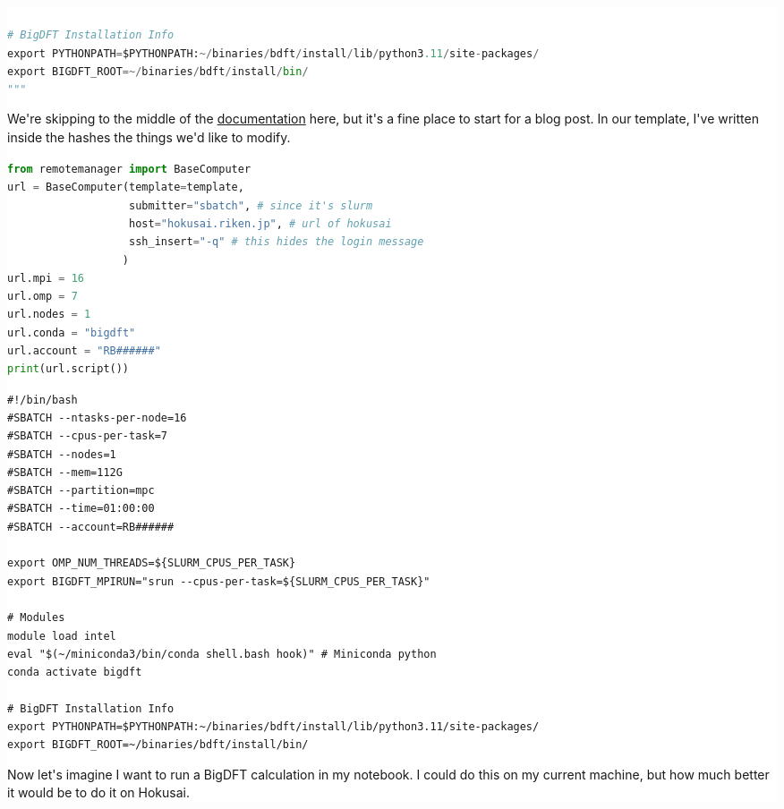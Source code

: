 ```python

# BigDFT Installation Info
export PYTHONPATH=$PYTHONPATH:~/binaries/bdft/install/lib/python3.11/site-packages/
export BIGDFT_ROOT=~/binaries/bdft/install/bin/
"""
```

We're skipping to the middle of the [documentation](https://l_sim.gitlab.io/remotemanager/tutorials/C3_Dynamic_Templates.html) here, but it's a fine place to start for a blog post. In our template, I've written inside the hashes the things we'd like to modify.


```python
from remotemanager import BaseComputer
url = BaseComputer(template=template, 
                   submitter="sbatch", # since it's slurm
                   host="hokusai.riken.jp", # url of hokusai
                   ssh_insert="-q" # this hides the login message
                  )
url.mpi = 16
url.omp = 7
url.nodes = 1
url.conda = "bigdft"
url.account = "RB######"
print(url.script())
```

    #!/bin/bash
    #SBATCH --ntasks-per-node=16
    #SBATCH --cpus-per-task=7
    #SBATCH --nodes=1
    #SBATCH --mem=112G
    #SBATCH --partition=mpc
    #SBATCH --time=01:00:00
    #SBATCH --account=RB######
    
    export OMP_NUM_THREADS=${SLURM_CPUS_PER_TASK}
    export BIGDFT_MPIRUN="srun --cpus-per-task=${SLURM_CPUS_PER_TASK}"
    
    # Modules
    module load intel
    eval "$(~/miniconda3/bin/conda shell.bash hook)" # Miniconda python
    conda activate bigdft
    
    # BigDFT Installation Info
    export PYTHONPATH=$PYTHONPATH:~/binaries/bdft/install/lib/python3.11/site-packages/
    export BIGDFT_ROOT=~/binaries/bdft/install/bin/
    


Now let's imagine I want to run a BigDFT calculation in my notebook. I could do this on my current machine, but how much better it would be to do it on Hokusai.
